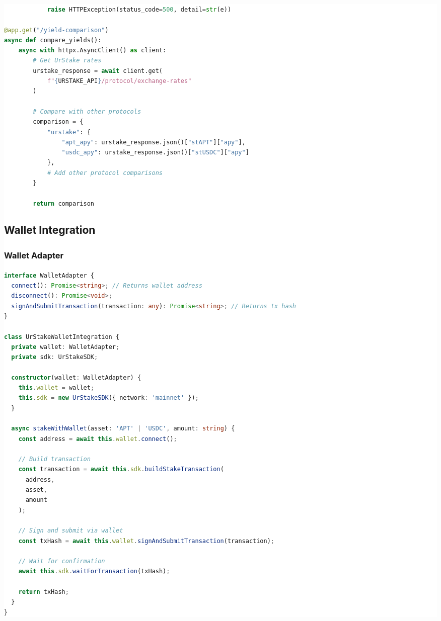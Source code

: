 ```python
            raise HTTPException(status_code=500, detail=str(e))

@app.get("/yield-comparison")
async def compare_yields():
    async with httpx.AsyncClient() as client:
        # Get UrStake rates
        urstake_response = await client.get(
            f"{URSTAKE_API}/protocol/exchange-rates"
        )
        
        # Compare with other protocols
        comparison = {
            "urstake": {
                "apt_apy": urstake_response.json()["stAPT"]["apy"],
                "usdc_apy": urstake_response.json()["stUSDC"]["apy"]
            },
            # Add other protocol comparisons
        }
        
        return comparison
```

## Wallet Integration

### Wallet Adapter
```typescript
interface WalletAdapter {
  connect(): Promise<string>; // Returns wallet address
  disconnect(): Promise<void>;
  signAndSubmitTransaction(transaction: any): Promise<string>; // Returns tx hash
}

class UrStakeWalletIntegration {
  private wallet: WalletAdapter;
  private sdk: UrStakeSDK;
  
  constructor(wallet: WalletAdapter) {
    this.wallet = wallet;
    this.sdk = new UrStakeSDK({ network: 'mainnet' });
  }
  
  async stakeWithWallet(asset: 'APT' | 'USDC', amount: string) {
    const address = await this.wallet.connect();
    
    // Build transaction
    const transaction = await this.sdk.buildStakeTransaction(
      address,
      asset,
      amount
    );
    
    // Sign and submit via wallet
    const txHash = await this.wallet.signAndSubmitTransaction(transaction);
    
    // Wait for confirmation
    await this.sdk.waitForTransaction(txHash);
    
    return txHash;
  }
}
```
